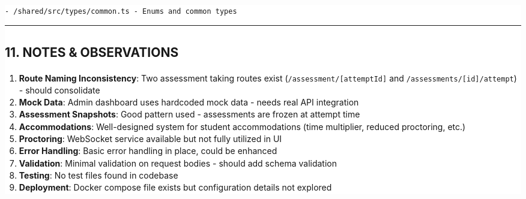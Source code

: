 ```
- /shared/src/types/common.ts - Enums and common types
```

---

## 11. NOTES & OBSERVATIONS

1. **Route Naming Inconsistency**: Two assessment taking routes exist (`/assessment/[attemptId]` and `/assessments/[id]/attempt`) - should consolidate
2. **Mock Data**: Admin dashboard uses hardcoded mock data - needs real API integration
3. **Assessment Snapshots**: Good pattern used - assessments are frozen at attempt time
4. **Accommodations**: Well-designed system for student accommodations (time multiplier, reduced proctoring, etc.)
5. **Proctoring**: WebSocket service available but not fully utilized in UI
6. **Error Handling**: Basic error handling in place, could be enhanced
7. **Validation**: Minimal validation on request bodies - should add schema validation
8. **Testing**: No test files found in codebase
9. **Deployment**: Docker compose file exists but configuration details not explored

